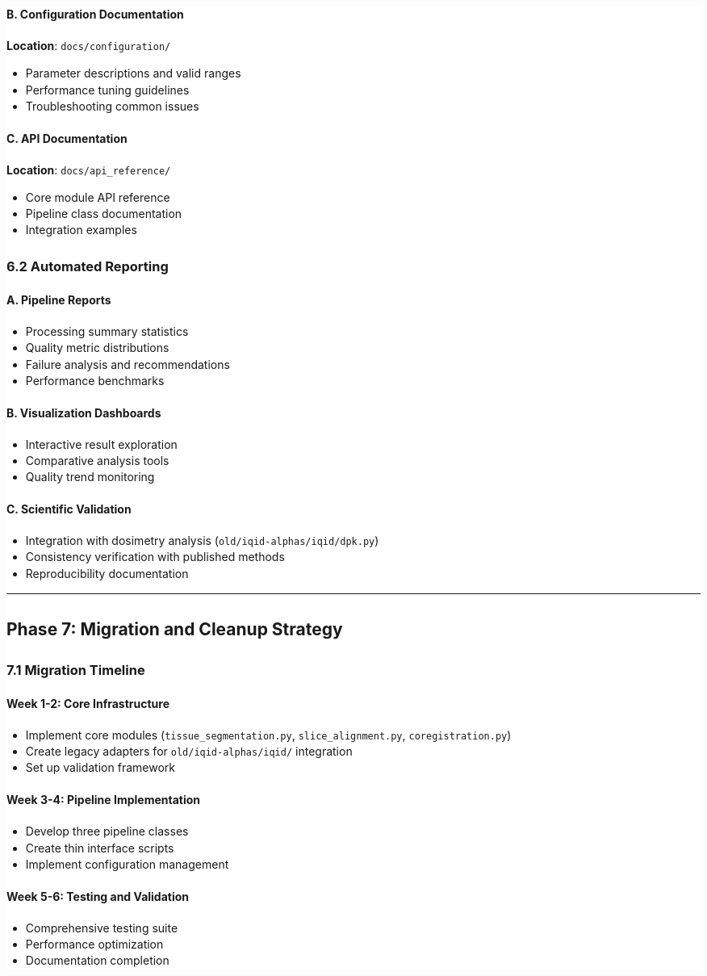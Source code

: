 #### B. Configuration Documentation
**Location**: `docs/configuration/`
- Parameter descriptions and valid ranges
- Performance tuning guidelines
- Troubleshooting common issues

#### C. API Documentation
**Location**: `docs/api_reference/`
- Core module API reference
- Pipeline class documentation
- Integration examples

### 6.2 Automated Reporting

#### A. Pipeline Reports
- Processing summary statistics
- Quality metric distributions
- Failure analysis and recommendations
- Performance benchmarks

#### B. Visualization Dashboards
- Interactive result exploration
- Comparative analysis tools
- Quality trend monitoring

#### C. Scientific Validation
- Integration with dosimetry analysis (`old/iqid-alphas/iqid/dpk.py`)
- Consistency verification with published methods
- Reproducibility documentation

---

## Phase 7: Migration and Cleanup Strategy

### 7.1 Migration Timeline

#### Week 1-2: Core Infrastructure
- Implement core modules (`tissue_segmentation.py`, `slice_alignment.py`, `coregistration.py`)
- Create legacy adapters for `old/iqid-alphas/iqid/` integration
- Set up validation framework

#### Week 3-4: Pipeline Implementation
- Develop three pipeline classes
- Create thin interface scripts
- Implement configuration management

#### Week 5-6: Testing and Validation
- Comprehensive testing suite
- Performance optimization
- Documentation completion
